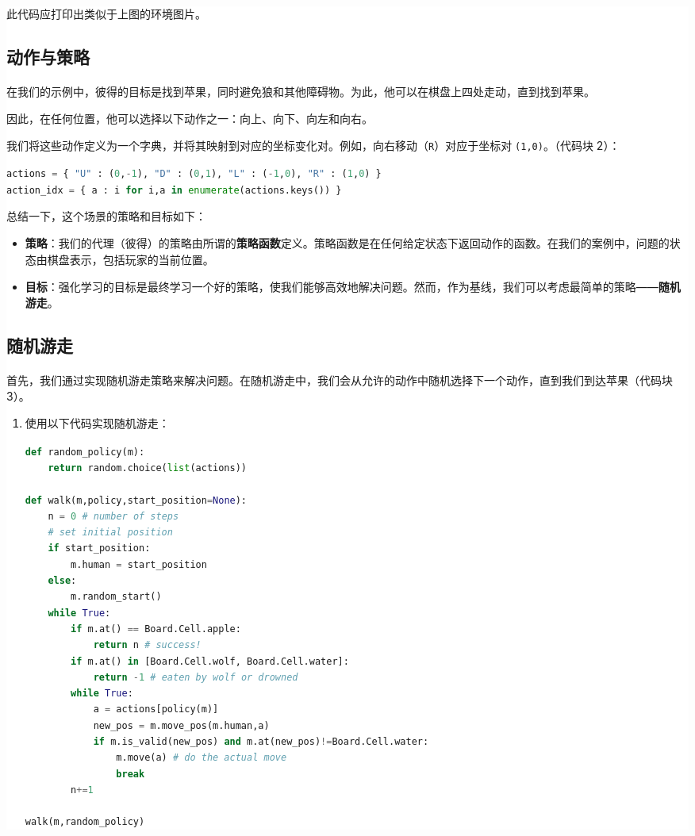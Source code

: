 此代码应打印出类似于上图的环境图片。

## 动作与策略

在我们的示例中，彼得的目标是找到苹果，同时避免狼和其他障碍物。为此，他可以在棋盘上四处走动，直到找到苹果。

因此，在任何位置，他可以选择以下动作之一：向上、向下、向左和向右。

我们将这些动作定义为一个字典，并将其映射到对应的坐标变化对。例如，向右移动（`R`）对应于坐标对 `(1,0)`。（代码块 2）：

```python
actions = { "U" : (0,-1), "D" : (0,1), "L" : (-1,0), "R" : (1,0) }
action_idx = { a : i for i,a in enumerate(actions.keys()) }
```

总结一下，这个场景的策略和目标如下：

- **策略**：我们的代理（彼得）的策略由所谓的**策略函数**定义。策略函数是在任何给定状态下返回动作的函数。在我们的案例中，问题的状态由棋盘表示，包括玩家的当前位置。

- **目标**：强化学习的目标是最终学习一个好的策略，使我们能够高效地解决问题。然而，作为基线，我们可以考虑最简单的策略——**随机游走**。

## 随机游走

首先，我们通过实现随机游走策略来解决问题。在随机游走中，我们会从允许的动作中随机选择下一个动作，直到我们到达苹果（代码块 3）。

1. 使用以下代码实现随机游走：

    ```python
    def random_policy(m):
        return random.choice(list(actions))
    
    def walk(m,policy,start_position=None):
        n = 0 # number of steps
        # set initial position
        if start_position:
            m.human = start_position 
        else:
            m.random_start()
        while True:
            if m.at() == Board.Cell.apple:
                return n # success!
            if m.at() in [Board.Cell.wolf, Board.Cell.water]:
                return -1 # eaten by wolf or drowned
            while True:
                a = actions[policy(m)]
                new_pos = m.move_pos(m.human,a)
                if m.is_valid(new_pos) and m.at(new_pos)!=Board.Cell.water:
                    m.move(a) # do the actual move
                    break
            n+=1
    
    walk(m,random_policy)
    ```
